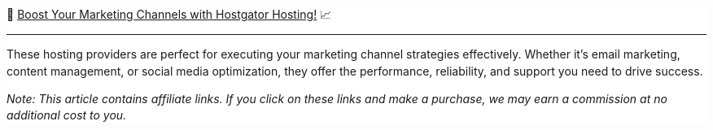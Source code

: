 🚀 [Boost Your Marketing Channels with Hostgator Hosting!](https://snipitx.com/hostgator-jy) 📈

---

These hosting providers are perfect for executing your marketing channel strategies effectively. Whether it’s email marketing, content management, or social media optimization, they offer the performance, reliability, and support you need to drive success.

*Note: This article contains affiliate links. If you click on these links and make a purchase, we may earn a commission at no additional cost to you.*
